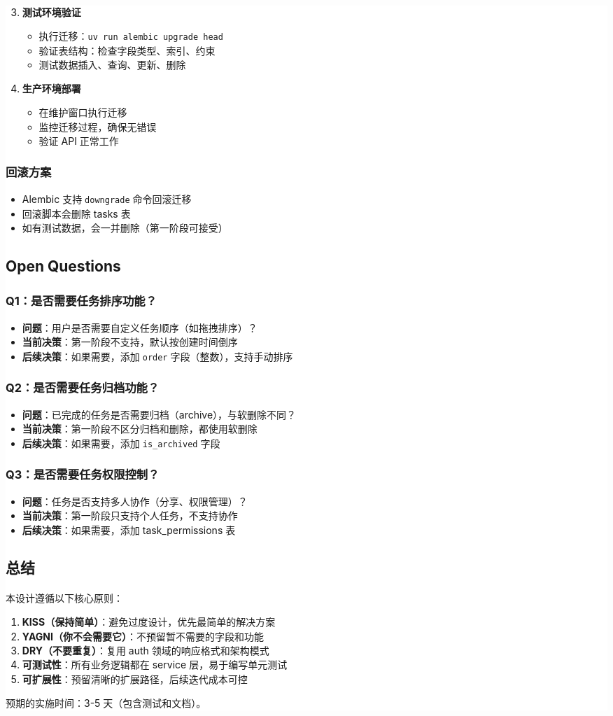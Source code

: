3. **测试环境验证**
   - 执行迁移：`uv run alembic upgrade head`
   - 验证表结构：检查字段类型、索引、约束
   - 测试数据插入、查询、更新、删除

4. **生产环境部署**
   - 在维护窗口执行迁移
   - 监控迁移过程，确保无错误
   - 验证 API 正常工作

### 回滚方案
- Alembic 支持 `downgrade` 命令回滚迁移
- 回滚脚本会删除 tasks 表
- 如有测试数据，会一并删除（第一阶段可接受）

## Open Questions

### Q1：是否需要任务排序功能？
- **问题**：用户是否需要自定义任务顺序（如拖拽排序）？
- **当前决策**：第一阶段不支持，默认按创建时间倒序
- **后续决策**：如果需要，添加 `order` 字段（整数），支持手动排序

### Q2：是否需要任务归档功能？
- **问题**：已完成的任务是否需要归档（archive），与软删除不同？
- **当前决策**：第一阶段不区分归档和删除，都使用软删除
- **后续决策**：如果需要，添加 `is_archived` 字段

### Q3：是否需要任务权限控制？
- **问题**：任务是否支持多人协作（分享、权限管理）？
- **当前决策**：第一阶段只支持个人任务，不支持协作
- **后续决策**：如果需要，添加 task_permissions 表

## 总结

本设计遵循以下核心原则：
1. **KISS（保持简单）**：避免过度设计，优先最简单的解决方案
2. **YAGNI（你不会需要它）**：不预留暂不需要的字段和功能
3. **DRY（不要重复）**：复用 auth 领域的响应格式和架构模式
4. **可测试性**：所有业务逻辑都在 service 层，易于编写单元测试
5. **可扩展性**：预留清晰的扩展路径，后续迭代成本可控

预期的实施时间：3-5 天（包含测试和文档）。
